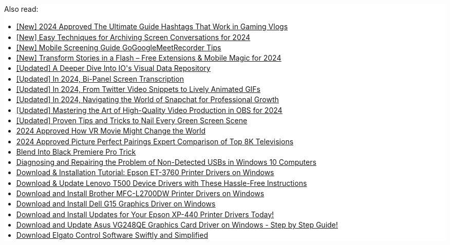 

<ins class="adsbygoogle"
     style="display:block"
     data-ad-client="ca-pub-7571918770474297"
     data-ad-slot="8358498916"
     data-ad-format="auto"
     data-full-width-responsive="true"></ins>

<span class="atpl-alsoreadstyle">Also read:</span>
<div><ul>
<li><a href="https://youtube-webster.techidaily.com/024-approved-the-ultimate-guide-hashtags-that-work-in-gaming-vlogs/"><u>[New] 2024 Approved  The Ultimate Guide  Hashtags That Work in Gaming Vlogs</u></a></li>
<li><a href="https://visual-screen-recording.techidaily.com/new-easy-techniques-for-archiving-screen-conversations-for-2024/"><u>[New] Easy Techniques for Archiving Screen Conversations for 2024</u></a></li>
<li><a href="https://video-screen-grab.techidaily.com/new-mobile-screening-guide-gogooglemeetrecorder-tips/"><u>[New] Mobile Screening Guide  GoGoogleMeetRecorder Tips</u></a></li>
<li><a href="https://facebook-videos.techidaily.com/new-transform-stories-in-a-flash-free-extensions-and-mobile-magic-for-2024/"><u>[New] Transform Stories in a Flash – Free Extensions & Mobile Magic for 2024</u></a></li>
<li><a href="https://visual-screen-recording.techidaily.com/updated-a-deeper-dive-into-ios-visual-data-repository/"><u>[Updated] A Deeper Dive Into IO's Visual Data Repository</u></a></li>
<li><a href="https://screen-recording.techidaily.com/updated-in-2024-bi-panel-screen-transcription/"><u>[Updated] In 2024, Bi-Panel Screen Transcription</u></a></li>
<li><a href="https://twitter-videos.techidaily.com/updated-in-2024-from-twitter-video-snippets-to-lively-animated-gifs/"><u>[Updated] In 2024, From Twitter Video Snippets to Lively Animated GIFs</u></a></li>
<li><a href="https://snapchat-videos.techidaily.com/updated-in-2024-navigating-the-world-of-snapchat-for-professional-growth/"><u>[Updated] In 2024, Navigating the World of Snapchat for Professional Growth</u></a></li>
<li><a href="https://video-screen-grab.techidaily.com/updated-mastering-the-art-of-high-quality-video-production-in-obs-for-2024/"><u>[Updated] Mastering the Art of High-Quality Video Production in OBS for 2024</u></a></li>
<li><a href="https://extra-skills.techidaily.com/updated-proven-tips-and-tricks-to-nail-every-green-screen-scene/"><u>[Updated] Proven Tips and Tricks to Nail Every Green Screen Scene</u></a></li>
<li><a href="https://some-techniques.techidaily.com/2024-approved-how-vr-movie-might-change-the-world/"><u>2024 Approved  How VR Movie Might Change the World</u></a></li>
<li><a href="https://extra-support.techidaily.com/2024-approved-picture-perfect-pairings-expert-comparison-of-top-8k-televisions/"><u>2024 Approved  Picture Perfect Pairings  Expert Comparison of Top 8K Televisions</u></a></li>
<li><a href="https://article-knowledge.techidaily.com/blend-into-black-premiere-pro-trick/"><u>Blend Into Black  Premiere Pro Trick</u></a></li>
<li><a href="https://win-dash.techidaily.com/diagnosing-and-repairing-the-problem-of-non-detected-usbs-in-windows-10-computers/"><u>Diagnosing and Repairing the Problem of Non-Detected USBs in Windows 10 Computers</u></a></li>
<li><a href="https://win-dash.techidaily.com/download-and-installation-tutorial-epson-et-3760-printer-drivers-on-windows/"><u>Download & Installation Tutorial: Epson ET-3760 Printer Drivers on Windows</u></a></li>
<li><a href="https://win-dash.techidaily.com/download-and-update-lenovo-t500-device-drivers-with-these-hassle-free-instructions/"><u>Download & Update Lenovo T500 Device Drivers with These Hassle-Free Instructions</u></a></li>
<li><a href="https://win-dash.techidaily.com/download-and-install-brother-mfc-l2700dw-printer-drivers-on-windows/"><u>Download and Install Brother MFC-L2700DW Printer Drivers on Windows</u></a></li>
<li><a href="https://win-dash.techidaily.com/download-and-install-dell-g15-graphics-driver-on-windows/"><u>Download and Install Dell G15 Graphics Driver on Windows</u></a></li>
<li><a href="https://win-dash.techidaily.com/download-and-install-updates-for-your-epson-xp-440-printer-drivers-today/"><u>Download and Install Updates for Your Epson XP-440 Printer Drivers Today!</u></a></li>
<li><a href="https://win-dash.techidaily.com/download-and-update-asus-vg248qe-graphics-card-driver-on-windows-step-by-step-guide/"><u>Download and Update Asus VG248QE Graphics Card Driver on Windows - Step by Step Guide!</u></a></li>
<li><a href="https://win-dash.techidaily.com/download-elgato-control-software-swiftly-and-simplified/"><u>Download Elgato Control Software Swiftly and Simplified</u></a></li>